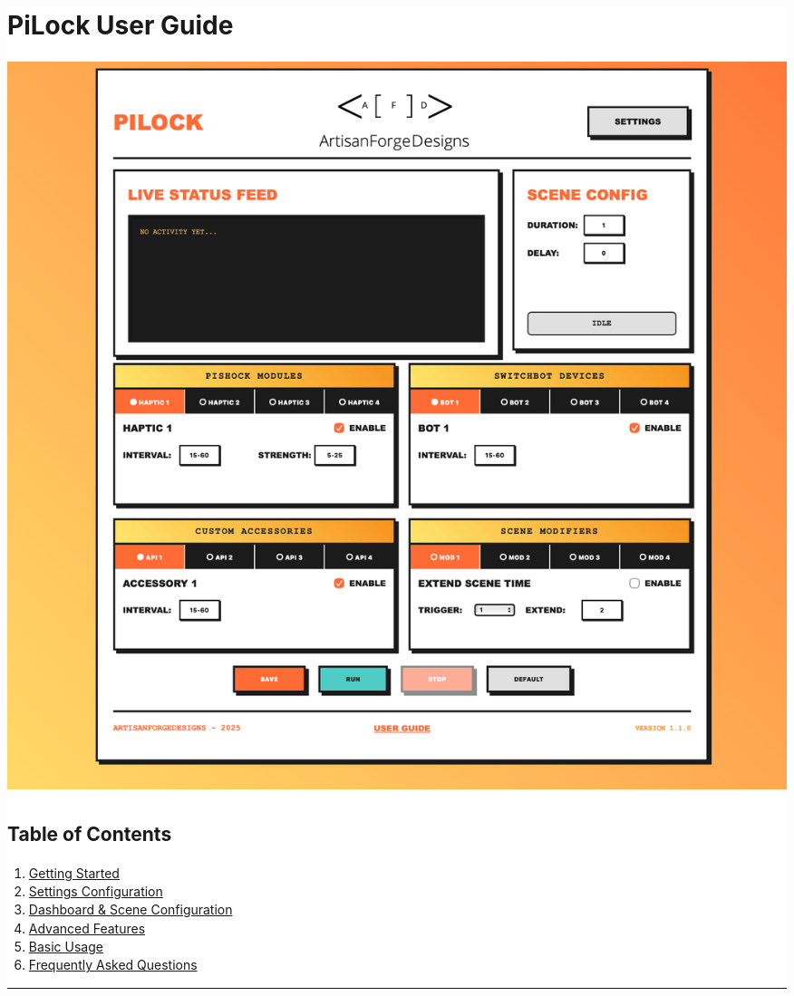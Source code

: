 # PiLock User Guide

![PiLock-Dashboard-V1](screenshots/PiLock-Dashboard-V1.1.jpg.webp)

## Table of Contents

1. [Getting Started](#getting-started)
2. [Settings Configuration](#settings-configuration)
3. [Dashboard & Scene Configuration](#dashboard--scene-configuration)
4. [Advanced Features](#advanced-features)
5. [Basic Usage](#basic-usage)
6. [Frequently Asked Questions](#frequently-asked-questions)

---